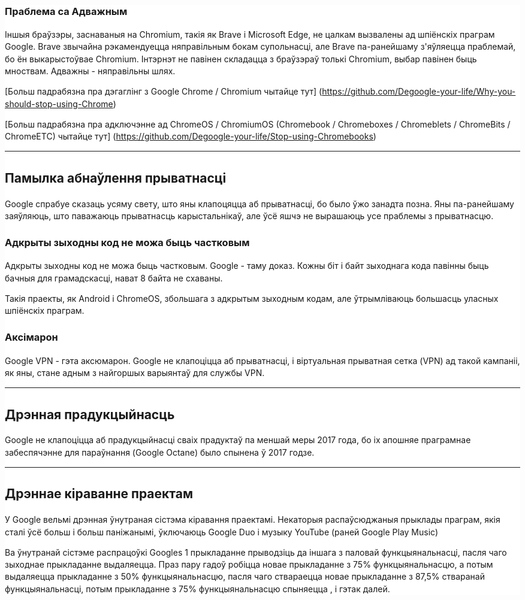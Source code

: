 ### Праблема са Адважным

Іншыя браўзэры, заснаваныя на Chromium, такія як Brave і Microsoft Edge, не цалкам вызвалены ад шпіёнскіх праграм Google. Brave звычайна рэкамендуецца няправільным бокам супольнасці, але Brave па-ранейшаму з'яўляецца праблемай, бо ён выкарыстоўвае Chromium. Інтэрнэт не павінен складацца з браўзэраў толькі Chromium, выбар павінен быць мноствам. Адважны - няправільны шлях.

[Больш падрабязна пра дэгаглінг з Google Chrome / Chromium чытайце тут] (https://github.com/Degoogle-your-life/Why-you-should-stop-using-Chrome)

[Больш падрабязна пра адключэнне ад ChromeOS / ChromiumOS (Chromebook / Chromeboxes / Chromeblets / ChromeBits / ChromeETC) чытайце тут] (https://github.com/Degoogle-your-life/Stop-using-Chromebooks)

***

## Памылка абнаўлення прыватнасці

Google спрабуе сказаць усяму свету, што яны клапоцяцца аб прыватнасці, бо было ўжо занадта позна. Яны па-ранейшаму заяўляюць, што паважаюць прыватнасць карыстальнікаў, але ўсё яшчэ не вырашаюць усе праблемы з прыватнасцю.

### Адкрыты зыходны код не можа быць частковым

Адкрыты зыходны код не можа быць частковым. Google - таму доказ. Кожны біт і байт зыходнага кода павінны быць бачныя для грамадскасці, нават 8 байта не схаваны.

Такія праекты, як Android і ChromeOS, збольшага з адкрытым зыходным кодам, але ўтрымліваюць большасць уласных шпіёнскіх праграм.

### Аксімарон

Google VPN - гэта аксюмарон. Google не клапоціцца аб прыватнасці, і віртуальная прыватная сетка (VPN) ад такой кампаніі, як яны, стане адным з найгоршых варыянтаў для службы VPN.

***

## Дрэнная прадукцыйнасць

Google не клапоціцца аб прадукцыйнасці сваіх прадуктаў па меншай меры 2017 года, бо іх апошняе праграмнае забеспячэнне для параўнання (Google Octane) было спынена ў 2017 годзе.

***

## Дрэннае кіраванне праектам

У Google вельмі дрэнная ўнутраная сістэма кіравання праектамі. Некаторыя распаўсюджаныя прыклады праграм, якія сталі ўсё больш і больш паніжанымі, ўключаюць Google Duo і музыку YouTube (раней Google Play Music)

Ва ўнутранай сістэме распрацоўкі Googles 1 прыкладанне прыводзіць да іншага з паловай функцыянальнасці, пасля чаго зыходнае прыкладанне выдаляецца. Праз пару гадоў робіцца новае прыкладанне з 75% функцыянальнасцю, а потым выдаляецца прыкладанне з 50% функцыянальнасцю, пасля чаго ствараецца новае прыкладанне з 87,5% стваранай функцыянальнасці, потым прыкладанне з 75% функцыянальнасцю спыняецца , і гэтак далей.
